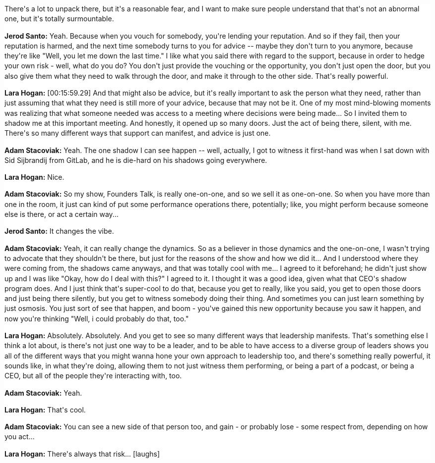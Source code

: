 There's a lot to unpack there, but it's a reasonable fear, and I want to make sure people understand that that's not an abnormal one, but it's totally surmountable.

**Jerod Santo:** Yeah. Because when you vouch for somebody, you're lending your reputation. And so if they fail, then your reputation is harmed, and the next time somebody turns to you for advice -- maybe they don't turn to you anymore, because they're like "Well, you let me down the last time." I like what you said there with regard to the support, because in order to hedge your own risk - well, what do you do? You don't just provide the vouching or the opportunity, you don't just open the door, but you also give them what they need to walk through the door, and make it through to the other side. That's really powerful.

**Lara Hogan:** \[00:15:59.29\] And that might also be advice, but it's really important to ask the person what they need, rather than just assuming that what they need is still more of your advice, because that may not be it. One of my most mind-blowing moments was realizing that what someone needed was access to a meeting where decisions were being made... So I invited them to shadow me at this important meeting. And honestly, it opened up so many doors. Just the act of being there, silent, with me. There's so many different ways that support can manifest, and advice is just one.

**Adam Stacoviak:** Yeah. The one shadow I can see happen -- well, actually, I got to witness it first-hand was when I sat down with Sid Sijbrandij from GitLab, and he is die-hard on his shadows going everywhere.

**Lara Hogan:** Nice.

**Adam Stacoviak:** So my show, Founders Talk, is really one-on-one, and so we sell it as one-on-one. So when you have more than one in the room, it just can kind of put some performance operations there, potentially; like, you might perform because someone else is there, or act a certain way...

**Jerod Santo:** It changes the vibe.

**Adam Stacoviak:** Yeah, it can really change the dynamics. So as a believer in those dynamics and the one-on-one, I wasn't trying to advocate that they shouldn't be there, but just for the reasons of the show and how we did it... And I understood where they were coming from, the shadows came anyways, and that was totally cool with me... I agreed to it beforehand; he didn't just show up and I was like "Okay, how do I deal with this?" I agreed to it. I thought it was a good idea, given what that CEO's shadow program does. And I just think that's super-cool to do that, because you get to really, like you said, you get to open those doors and just being there silently, but you get to witness somebody doing their thing. And sometimes you can just learn something by just osmosis. You just sort of see that happen, and boom - you've gained this new opportunity because you saw it happen, and now you're thinking "Well, i could probably do that, too."

**Lara Hogan:** Absolutely. Absolutely. And you get to see so many different ways that leadership manifests. That's something else I think a lot about, is there's not just one way to be a leader, and to be able to have access to a diverse group of leaders shows you all of the different ways that you might wanna hone your own approach to leadership too, and there's something really powerful, it sounds like, in what they're doing, allowing them to not just witness them performing, or being a part of a podcast, or being a CEO, but all of the people they're interacting with, too.

**Adam Stacoviak:** Yeah.

**Lara Hogan:** That's cool.

**Adam Stacoviak:** You can see a new side of that person too, and gain - or probably lose - some respect from, depending on how you act...

**Lara Hogan:** There's always that risk... \[laughs\]
